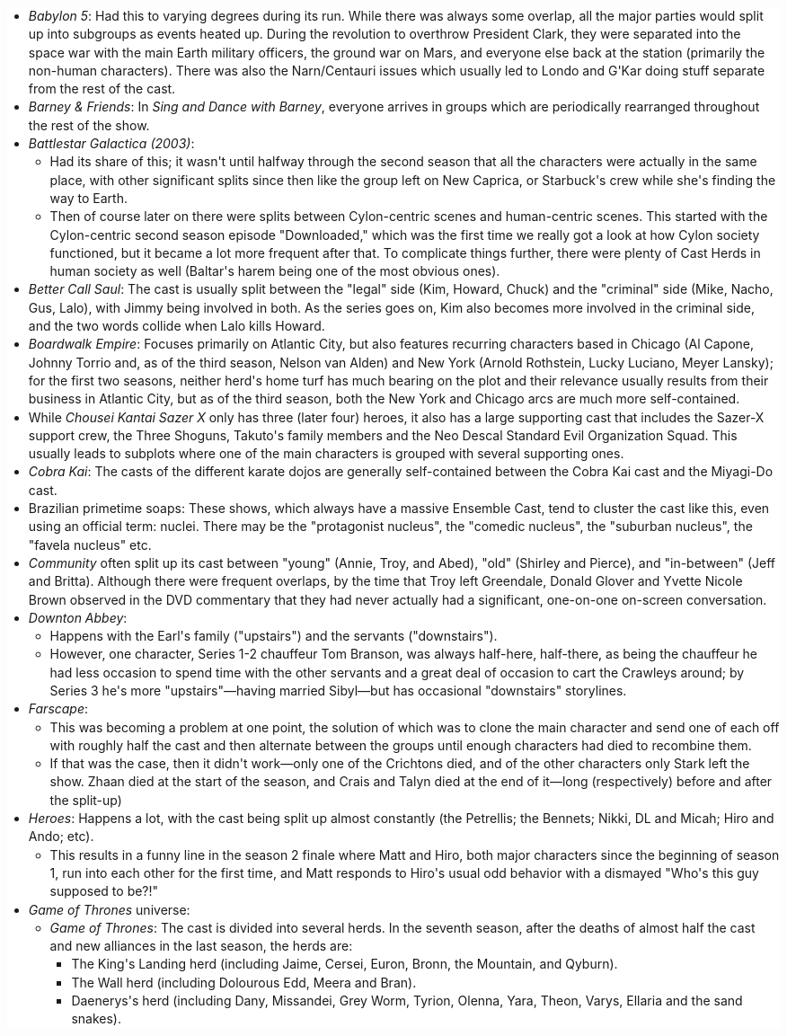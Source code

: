 -   _Babylon 5_: Had this to varying degrees during its run. While there was always some overlap, all the major parties would split up into subgroups as events heated up. During the revolution to overthrow President Clark, they were separated into the space war with the main Earth military officers, the ground war on Mars, and everyone else back at the station (primarily the non-human characters). There was also the Narn/Centauri issues which usually led to Londo and G'Kar doing stuff separate from the rest of the cast.
-   _Barney & Friends_: In _Sing and Dance with Barney_, everyone arrives in groups which are periodically rearranged throughout the rest of the show.
-   _Battlestar Galactica (2003)_:
    -   Had its share of this; it wasn't until halfway through the second season that all the characters were actually in the same place, with other significant splits since then like the group left on New Caprica, or Starbuck's crew while she's finding the way to Earth.
    -   Then of course later on there were splits between Cylon-centric scenes and human-centric scenes. This started with the Cylon-centric second season episode "Downloaded," which was the first time we really got a look at how Cylon society functioned, but it became a lot more frequent after that. To complicate things further, there were plenty of Cast Herds in human society as well (Baltar's harem being one of the most obvious ones).
-   _Better Call Saul_: The cast is usually split between the "legal" side (Kim, Howard, Chuck) and the "criminal" side (Mike, Nacho, Gus, Lalo), with Jimmy being involved in both. As the series goes on, Kim also becomes more involved in the criminal side, and the two words collide when Lalo kills Howard.
-   _Boardwalk Empire_: Focuses primarily on Atlantic City, but also features recurring characters based in Chicago (Al Capone, Johnny Torrio and, as of the third season, Nelson van Alden) and New York (Arnold Rothstein, Lucky Luciano, Meyer Lansky); for the first two seasons, neither herd's home turf has much bearing on the plot and their relevance usually results from their business in Atlantic City, but as of the third season, both the New York and Chicago arcs are much more self-contained.
-   While _Chousei Kantai Sazer X_ only has three (later four) heroes, it also has a large supporting cast that includes the Sazer-X support crew, the Three Shoguns, Takuto's family members and the Neo Descal Standard Evil Organization Squad. This usually leads to subplots where one of the main characters is grouped with several supporting ones.
-   _Cobra Kai_: The casts of the different karate dojos are generally self-contained between the Cobra Kai cast and the Miyagi-Do cast.
-   Brazilian primetime soaps: These shows, which always have a massive Ensemble Cast, tend to cluster the cast like this, even using an official term: nuclei. There may be the "protagonist nucleus", the "comedic nucleus", the "suburban nucleus", the "favela nucleus" etc.
-   _Community_ often split up its cast between "young" (Annie, Troy, and Abed), "old" (Shirley and Pierce), and "in-between" (Jeff and Britta). Although there were frequent overlaps, by the time that Troy left Greendale, Donald Glover and Yvette Nicole Brown observed in the DVD commentary that they had never actually had a significant, one-on-one on-screen conversation.
-   _Downton Abbey_:
    -   Happens with the Earl's family ("upstairs") and the servants ("downstairs").
    -   However, one character, Series 1-2 chauffeur Tom Branson, was always half-here, half-there, as being the chauffeur he had less occasion to spend time with the other servants and a great deal of occasion to cart the Crawleys around; by Series 3 he's more "upstairs"—having married Sibyl—but has occasional "downstairs" storylines.
-   _Farscape_:
    -   This was becoming a problem at one point, the solution of which was to clone the main character and send one of each off with roughly half the cast and then alternate between the groups until enough characters had died to recombine them.
    -   If that was the case, then it didn't work—only one of the Crichtons died, and of the other characters only Stark left the show. Zhaan died at the start of the season, and Crais and Talyn died at the end of it—long (respectively) before and after the split-up)
-   _Heroes_: Happens a lot, with the cast being split up almost constantly (the Petrellis; the Bennets; Nikki, DL and Micah; Hiro and Ando; etc).
    -   This results in a funny line in the season 2 finale where Matt and Hiro, both major characters since the beginning of season 1, run into each other for the first time, and Matt responds to Hiro's usual odd behavior with a dismayed "Who's this guy supposed to be?!"
-   _Game of Thrones_ universe:
    -   _Game of Thrones_: The cast is divided into several herds. In the seventh season, after the deaths of almost half the cast and new alliances in the last season, the herds are:
        -   The King's Landing herd (including Jaime, Cersei, Euron, Bronn, the Mountain, and Qyburn).
        -   The Wall herd (including Dolourous Edd, Meera and Bran).
        -   Daenerys's herd (including Dany, Missandei, Grey Worm, Tyrion, Olenna, Yara, Theon, Varys, Ellaria and the sand snakes).